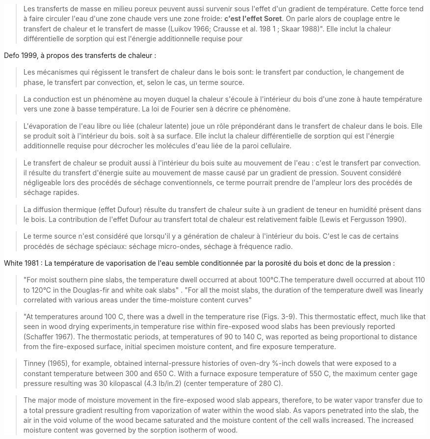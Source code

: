 >Les transferts de masse en milieu poreux peuvent aussi survenir sous l'effet d'un gradient de température. Cette force tend à faire circuler l'eau d'une zone chaude vers une zone froide: **c'est l'effet Soret**. On parle alors de couplage entre le transfert de chaleur et le transfert de masse (Luikov 1966; Crausse et al. 198 1 ; Skaar 1988)".
Elle inclut la chaleur différentielle de sorption qui est l'énergie additionnelle requise pour

Defo 1999, à propos des transferts de chaleur :
>Les mécanismes qui régissent le transfert de chaleur dans le bois sont: le transfert par conduction, le changement de phase, le transfert par convection, et, selon le cas, un terme source.

>La conduction est un phénomène au moyen duquel la chaleur s'écoule à l'intérieur du bois d'une zone à haute température vers une zone à basse température. La loi de Fourier sen à décrire ce phénomène.

>L'évaporation de l'eau libre ou liée (chaleur latente) joue un rôle prépondérant dans le transfert de chaleur dans le bois. Elle se produit soit à l'intérieur du bois. soit à sa surface. Elle inclut la chaleur différentielle de sorption qui est l'énergie additionnelle requise pour décrocher les molécules d'eau liée de la paroi cellulaire.

>Le transfert de chaleur se produit aussi à l'intérieur du bois suite au mouvement de l'eau : c'est le transfert par convection. il résulte du transfert d'énergie suite au mouvement de masse causé par un gradient de pression. Souvent considéré négligeable lors des procédés de séchage conventionnels, ce terme pourrait prendre de l'ampleur lors des procédés de séchage rapides.

>La diffusion thermique (effet Dufour) résulte du transfert de chaleur suite à un gradient de teneur en humidité présent dans le bois. La contribution de l'effet Dufour au transfert total de chaleur est relativement faible (Lewis et Fergusson 1990).

>Le terme source n'est considéré que lorsqu'il y a génération de chaleur à l'intérieur du bois. C'est le cas de certains procédés de séchage spéciaux: séchage micro-ondes, séchage à fréquence radio.

White 1981 :
La température de vaporisation de l'eau semble conditionnée par la porosité du bois et donc de la pression :
>"For moist southern pine slabs, the temperature dwell occurred at about 100°C.The temperature dwell occurred at about 110 to 120°C in the Douglas-fir and white oak slabs" .
>"For all the moist slabs, the duration of the temperature dwell was linearly correlated with various areas under the time-moisture content curves"

>"At temperatures around 100 C, there was a dwell in the temperature rise (Figs. 3-9). This thermostatic effect, much like that seen in wood drying experiments,in temperature rise within fire-exposed wood slabs has been previously reported (Schaffer 1967). The thermostatic periods, at temperatures of 90 to 140 C, was reported as being proportional to distance from the fire-exposed surface, initial specimen moisture content, and fire exposure temperature.

>Tinney (1965), for example, obtained internal-pressure histories of oven-dry %-inch dowels that were exposed to a constant temperature between 300 and 650 C. With a furnace exposure temperature of 550 C, the maximum center gage pressure resulting was 30 kilopascal (4.3 Ib/in.2) (center temperature of 280 C).

>The major mode of moisture movement in the fire-exposed wood slab appears, therefore, to be water vapor transfer due to a total pressure gradient resulting from vaporization of water within the wood slab. As vapors penetrated into the slab, the air in the void volume of the wood became saturated and the moisture content of the cell walls increased. The increased moisture content was governed by the sorption isotherm of wood.

